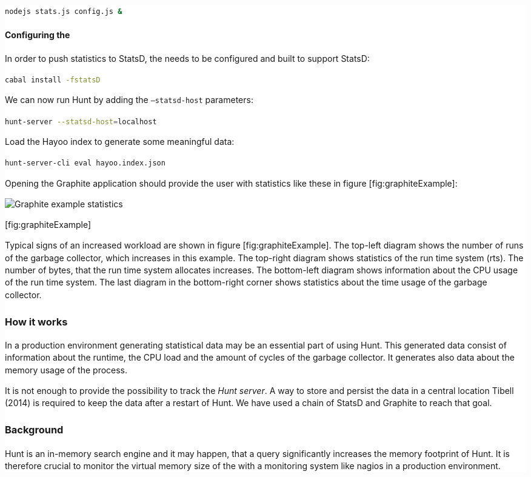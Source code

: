 ```bash
nodejs stats.js config.js &
```

#### Configuring the 

In order to push statistics to StatsD, the needs to be configured and
built to support StatsD:

```bash
cabal install -fstatsD
```

We can now run Hunt by adding the `–statsd-host` parameters:

```bash
hunt-server --statsd-host=localhost 
```

Load the Hayoo index to generate some meaningful data:

```bash
hunt-server-cli eval hayoo.index.json 
```

Opening the Graphite application should provide the user with
statistics like these in figure [fig:graphiteExample]:

![Graphite example statistics](bilder/graphite)

[fig:graphiteExample]

Typical signs of an increased workload are shown in figure
[fig:graphiteExample]. The top-left diagram shows the number of runs
of the garbage collector, which increases in this example. The
top-right diagram shows statistics of the run time system (rts). The
number of bytes, that the run time system allocates increases. The
bottom-left diagram shows information about the CPU usage of the run
time system. The last diagram in the bottom-right corner shows
statistics about the time usage of the garbage collector.

### How it works

In a production environment generating statistical data may be an
essential part of using Hunt. This generated data consist of
information about the runtime, the CPU load and the amount of cycles
of the garbage collector. It generates also data about the memory
usage of the process.

It is not enough to provide the possibility to track the *Hunt
server*. A way to store and persist the data in a central location
Tibell (2014) is required to keep the data after a restart of Hunt. We
have used a chain of StatsD and Graphite to reach that goal.

### Background

Hunt is an in-memory search engine and it may happen, that a query
significantly increases the memory footprint of Hunt. It is therefore
crucial to monitor the virtual memory size of the with a monitoring
system like nagios in a production environment.
